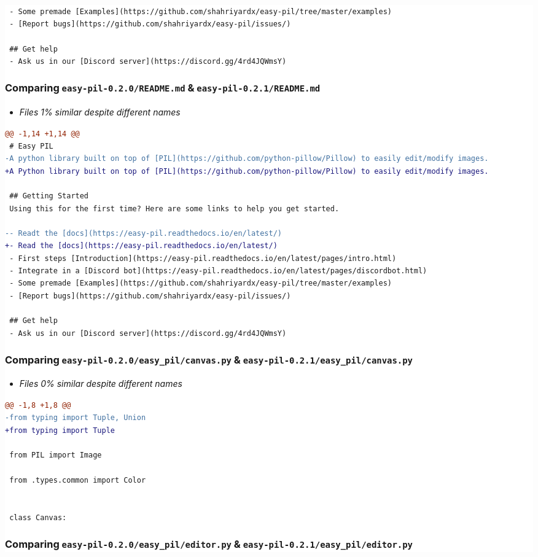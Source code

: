 ```diff
 - Some premade [Examples](https://github.com/shahriyardx/easy-pil/tree/master/examples)
 - [Report bugs](https://github.com/shahriyardx/easy-pil/issues/)
 
 ## Get help
 - Ask us in our [Discord server](https://discord.gg/4rd4JQWmsY)
```

### Comparing `easy-pil-0.2.0/README.md` & `easy-pil-0.2.1/README.md`

 * *Files 1% similar despite different names*

```diff
@@ -1,14 +1,14 @@
 # Easy PIL
-A python library built on top of [PIL](https://github.com/python-pillow/Pillow) to easily edit/modify images. 
+A Python library built on top of [PIL](https://github.com/python-pillow/Pillow) to easily edit/modify images. 
 
 ## Getting Started
 Using this for the first time? Here are some links to help you get started.
 
-- Readt the [docs](https://easy-pil.readthedocs.io/en/latest/)
+- Read the [docs](https://easy-pil.readthedocs.io/en/latest/)
 - First steps [Introduction](https://easy-pil.readthedocs.io/en/latest/pages/intro.html)
 - Integrate in a [Discord bot](https://easy-pil.readthedocs.io/en/latest/pages/discordbot.html)
 - Some premade [Examples](https://github.com/shahriyardx/easy-pil/tree/master/examples)
 - [Report bugs](https://github.com/shahriyardx/easy-pil/issues/)
 
 ## Get help
 - Ask us in our [Discord server](https://discord.gg/4rd4JQWmsY)
```

### Comparing `easy-pil-0.2.0/easy_pil/canvas.py` & `easy-pil-0.2.1/easy_pil/canvas.py`

 * *Files 0% similar despite different names*

```diff
@@ -1,8 +1,8 @@
-from typing import Tuple, Union
+from typing import Tuple
 
 from PIL import Image
 
 from .types.common import Color
 
 
 class Canvas:
```

### Comparing `easy-pil-0.2.0/easy_pil/editor.py` & `easy-pil-0.2.1/easy_pil/editor.py`
